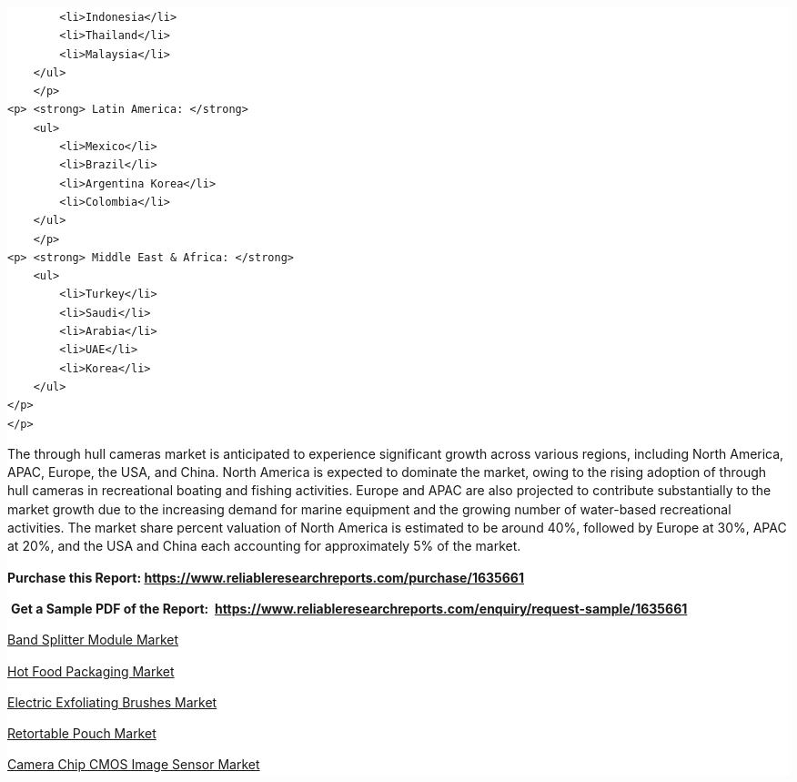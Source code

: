             <li>Indonesia</li>
            <li>Thailand</li>
            <li>Malaysia</li>
        </ul>
        </p> 
    <p> <strong> Latin America: </strong>
        <ul>
            <li>Mexico</li>
            <li>Brazil</li>
            <li>Argentina Korea</li>
            <li>Colombia</li>
        </ul>
        </p> 
    <p> <strong> Middle East & Africa: </strong>
        <ul>
            <li>Turkey</li>
            <li>Saudi</li>
            <li>Arabia</li>
            <li>UAE</li>
            <li>Korea</li>
        </ul>
    </p>
    </p>
<p><p>The through hull cameras market is anticipated to experience significant growth across various regions, including North America, APAC, Europe, the USA, and China. North America is expected to dominate the market, owing to the rising adoption of through hull cameras in recreational boating and fishing activities. Europe and APAC are also projected to contribute substantially to the market growth due to the increasing demand for marine equipment and the growing number of water-based recreational activities. The market share percent valuation of North America is estimated to be around 40%, followed by Europe at 30%, APAC at 20%, and the USA and China each accounting for approximately 5% of the market.</p></p>
<p><strong>Purchase this Report: <a href="https://www.reliableresearchreports.com/purchase/1635661">https://www.reliableresearchreports.com/purchase/1635661</a></strong></p>
<p>&nbsp;<strong>Get a Sample PDF of the Report:&nbsp;&nbsp;<a href="https://www.reliableresearchreports.com/enquiry/request-sample/1635661">https://www.reliableresearchreports.com/enquiry/request-sample/1635661</a></strong></p>
<p><strong></strong></p>
<p><p><a href="https://www.linkedin.com/pulse/decoding-band-splitter-module-market-deep-dive-latest-nojze/">Band Splitter Module Market</a></p><p><a href="https://medium.com/@itzelheller546/hot-food-packaging-market-size-cagr-trends-2024-2030-8f73b54d4750">Hot Food Packaging Market</a></p><p><a href="https://www.linkedin.com/pulse/electric-exfoliating-brushes-market-insights-players-forecast-xeu3c/">Electric Exfoliating Brushes Market</a></p><p><a href="https://medium.com/@lauryframi644/retortable-pouch-market-furnishes-information-on-market-share-market-trends-and-market-growth-a4a2cd73c3ea">Retortable Pouch Market</a></p><p><a href="https://www.linkedin.com/pulse/camera-chip-cmos-image-sensor-market-size-2023-2030-global-h5qpe/">Camera Chip CMOS Image Sensor Market</a></p></p>